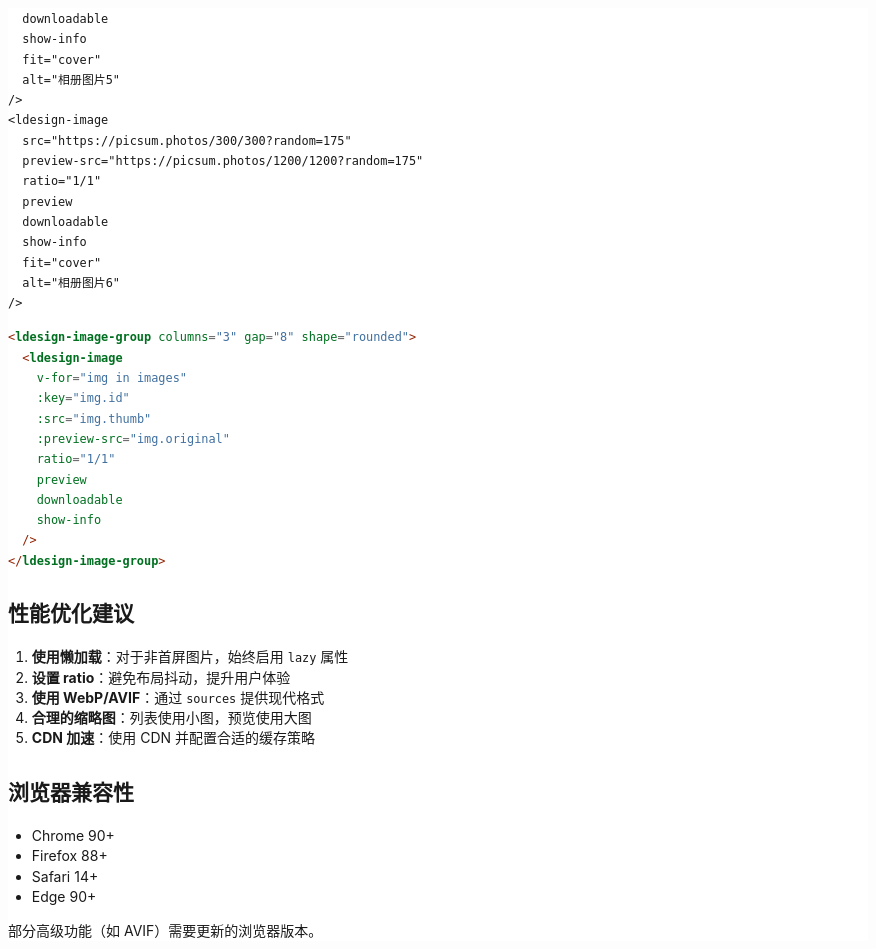       downloadable
      show-info
      fit="cover"
      alt="相册图片5"
    />
    <ldesign-image
      src="https://picsum.photos/300/300?random=175"
      preview-src="https://picsum.photos/1200/1200?random=175"
      ratio="1/1"
      preview
      downloadable
      show-info
      fit="cover"
      alt="相册图片6"
    />
  </ldesign-image-group>
</div>

```html
<ldesign-image-group columns="3" gap="8" shape="rounded">
  <ldesign-image
    v-for="img in images"
    :key="img.id"
    :src="img.thumb"
    :preview-src="img.original"
    ratio="1/1"
    preview
    downloadable
    show-info
  />
</ldesign-image-group>
```

## 性能优化建议

1. **使用懒加载**：对于非首屏图片，始终启用 `lazy` 属性
2. **设置 ratio**：避免布局抖动，提升用户体验
3. **使用 WebP/AVIF**：通过 `sources` 提供现代格式
4. **合理的缩略图**：列表使用小图，预览使用大图
5. **CDN 加速**：使用 CDN 并配置合适的缓存策略

## 浏览器兼容性

- Chrome 90+
- Firefox 88+
- Safari 14+
- Edge 90+

部分高级功能（如 AVIF）需要更新的浏览器版本。
